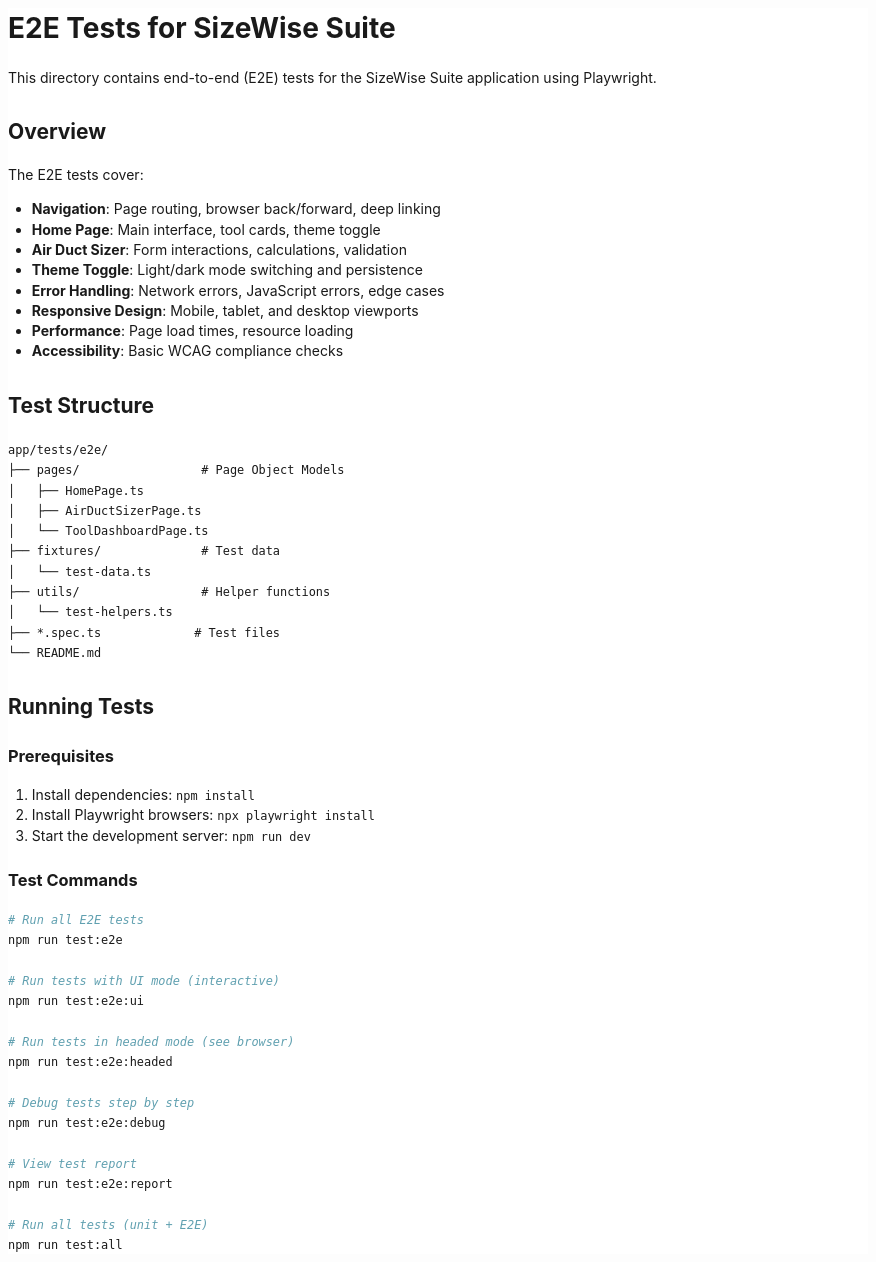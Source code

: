 # E2E Tests for SizeWise Suite

This directory contains end-to-end (E2E) tests for the SizeWise Suite application using Playwright.

## Overview

The E2E tests cover:
- **Navigation**: Page routing, browser back/forward, deep linking
- **Home Page**: Main interface, tool cards, theme toggle
- **Air Duct Sizer**: Form interactions, calculations, validation
- **Theme Toggle**: Light/dark mode switching and persistence
- **Error Handling**: Network errors, JavaScript errors, edge cases
- **Responsive Design**: Mobile, tablet, and desktop viewports
- **Performance**: Page load times, resource loading
- **Accessibility**: Basic WCAG compliance checks

## Test Structure

```
app/tests/e2e/
├── pages/                 # Page Object Models
│   ├── HomePage.ts
│   ├── AirDuctSizerPage.ts
│   └── ToolDashboardPage.ts
├── fixtures/              # Test data
│   └── test-data.ts
├── utils/                 # Helper functions
│   └── test-helpers.ts
├── *.spec.ts             # Test files
└── README.md
```

## Running Tests

### Prerequisites
1. Install dependencies: `npm install`
2. Install Playwright browsers: `npx playwright install`
3. Start the development server: `npm run dev`

### Test Commands

```bash
# Run all E2E tests
npm run test:e2e

# Run tests with UI mode (interactive)
npm run test:e2e:ui

# Run tests in headed mode (see browser)
npm run test:e2e:headed

# Debug tests step by step
npm run test:e2e:debug

# View test report
npm run test:e2e:report

# Run all tests (unit + E2E)
npm run test:all
```
